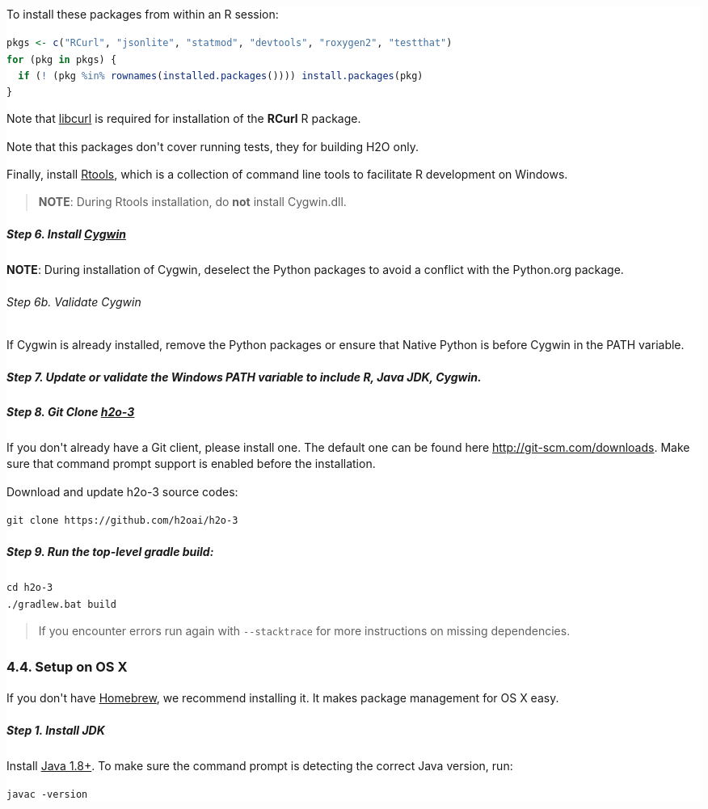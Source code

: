 To install these packages from within an R session:

```r
pkgs <- c("RCurl", "jsonlite", "statmod", "devtools", "roxygen2", "testthat")
for (pkg in pkgs) {
  if (! (pkg %in% rownames(installed.packages()))) install.packages(pkg)
}
```
Note that [libcurl](http://curl.haxx.se) is required for installation of the **RCurl** R package.

Note that this packages don't cover running tests, they for building H2O only.

Finally, install [Rtools](http://cran.r-project.org/bin/windows/Rtools/), which is a collection of command line tools to facilitate R development on Windows.
>**NOTE**: During Rtools installation, do **not** install Cygwin.dll.

##### Step 6. Install [Cygwin](https://cygwin.com/setup-x86_64.exe)
**NOTE**: During installation of Cygwin, deselect the Python packages to avoid a conflict with the Python.org package.

###### Step 6b. Validate Cygwin
If Cygwin is already installed, remove the Python packages or ensure that Native Python is before Cygwin in the PATH variable.

##### Step 7. Update or validate the Windows PATH variable to include R, Java JDK, Cygwin.

##### Step 8. Git Clone [h2o-3](https://github.com/h2oai/h2o-3.git)

If you don't already have a Git client, please install one.  The default one can be found here http://git-scm.com/downloads.  Make sure that command prompt support is enabled before the installation.

Download and update h2o-3 source codes:

    git clone https://github.com/h2oai/h2o-3

##### Step 9. Run the top-level gradle build:

    cd h2o-3
    ./gradlew.bat build

> If you encounter errors run again with `--stacktrace` for more instructions on missing dependencies.


### 4.4. Setup on OS X

If you don't have [Homebrew](http://brew.sh/), we recommend installing it.  It makes package management for OS X easy.

##### Step 1. Install JDK

Install [Java 1.8+](http://docs.h2o.ai/h2o/latest-stable/h2o-docs/welcome.html#java-requirementsl). To make sure the command prompt is detecting the correct Java version, run:

    javac -version

